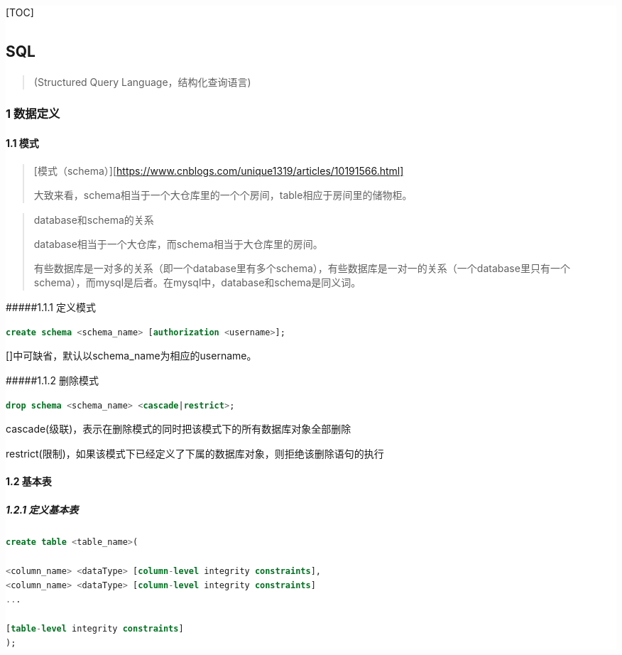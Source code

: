 [TOC]





## SQL

> (Structured Query Language，结构化查询语言)

### 1 数据定义

#### 1.1 模式

> [模式（schema）][https://www.cnblogs.com/unique1319/articles/10191566.html]
>
> 大致来看，schema相当于一个大仓库里的一个个房间，table相应于房间里的储物柜。



> database和schema的关系
>
> database相当于一个大仓库，而schema相当于大仓库里的房间。
>
> 有些数据库是一对多的关系（即一个database里有多个schema），有些数据库是一对一的关系（一个database里只有一个schema），而mysql是后者。在mysql中，database和schema是同义词。



#####1.1.1 定义模式

```sql
create schema <schema_name> [authorization <username>];
```

[]中可缺省，默认以schema_name为相应的username。

#####1.1.2 删除模式

```sql
drop schema <schema_name> <cascade|restrict>;
```

cascade(级联)，表示在删除模式的同时把该模式下的所有数据库对象全部删除

restrict(限制)，如果该模式下已经定义了下属的数据库对象，则拒绝该删除语句的执行

#### 1.2  基本表

##### 1.2.1 定义基本表

```sql
create table <table_name>(

<column_name> <dataType> [column-level integrity constraints],
<column_name> <dataType> [column-level integrity constraints]
...

[table-level integrity constraints]
);
```
